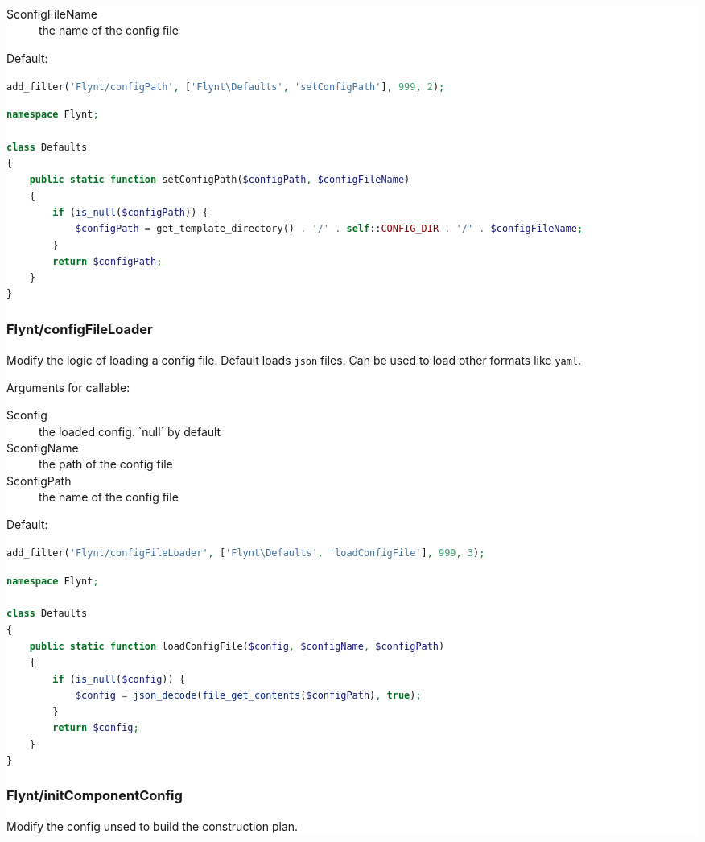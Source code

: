   <dt>$configFileName</dt>
  <dd>the name of the config file</dd>
</dl>

Default:
```php
add_filter('Flynt/configPath', ['Flynt\Defaults', 'setConfigPath'], 999, 2);
```
```php
namespace Flynt;

class Defaults
{
    public static function setConfigPath($configPath, $configFileName)
    {
        if (is_null($configPath)) {
            $configPath = get_template_directory() . '/' . self::CONFIG_DIR . '/' . $configFileName;
        }
        return $configPath;
    }
}
```
### Flynt/configFileLoader
Modify the logic of loading a config file. Default loads `json` files. Can be used to load other formats like `yaml`.

Arguments for callable:
<dl>
  <dt>$config</dt>
  <dd>the loaded config. `null` by default</dd>

  <dt>$configName</dt>
  <dd>the path of the config file</dd>

  <dt>$configPath</dt>
  <dd>the name of the config file</dd>
</dl>

Default:
```php
add_filter('Flynt/configFileLoader', ['Flynt\Defaults', 'loadConfigFile'], 999, 3);
```

```php
namespace Flynt;

class Defaults
{
    public static function loadConfigFile($config, $configName, $configPath)
    {
        if (is_null($config)) {
            $config = json_decode(file_get_contents($configPath), true);
        }
        return $config;
    }
}
```
### Flynt/initComponentConfig
Modify the config unsed to build the construction plan.
